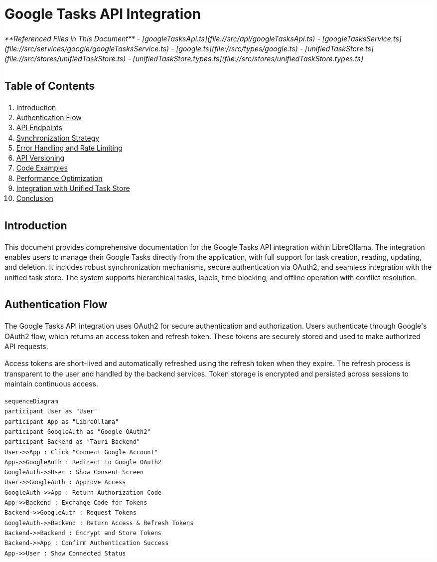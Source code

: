# Google Tasks API Integration

<cite>
**Referenced Files in This Document**   
- [googleTasksApi.ts](file://src/api/googleTasksApi.ts)
- [googleTasksService.ts](file://src/services/google/googleTasksService.ts)
- [google.ts](file://src/types/google.ts)
- [unifiedTaskStore.ts](file://src/stores/unifiedTaskStore.ts)
- [unifiedTaskStore.types.ts](file://src/stores/unifiedTaskStore.types.ts)
</cite>

## Table of Contents
1. [Introduction](#introduction)
2. [Authentication Flow](#authentication-flow)
3. [API Endpoints](#api-endpoints)
4. [Synchronization Strategy](#synchronization-strategy)
5. [Error Handling and Rate Limiting](#error-handling-and-rate-limiting)
6. [API Versioning](#api-versioning)
7. [Code Examples](#code-examples)
8. [Performance Optimization](#performance-optimization)
9. [Integration with Unified Task Store](#integration-with-unified-task-store)
10. [Conclusion](#conclusion)

## Introduction
This document provides comprehensive documentation for the Google Tasks API integration within LibreOllama. The integration enables users to manage their Google Tasks directly from the application, with full support for task creation, reading, updating, and deletion. It includes robust synchronization mechanisms, secure authentication via OAuth2, and seamless integration with the unified task store. The system supports hierarchical tasks, labels, time blocking, and offline operation with conflict resolution.

## Authentication Flow
The Google Tasks API integration uses OAuth2 for secure authentication and authorization. Users authenticate through Google's OAuth2 flow, which returns an access token and refresh token. These tokens are securely stored and used to make authorized API requests.

Access tokens are short-lived and automatically refreshed using the refresh token when they expire. The refresh process is transparent to the user and handled by the backend services. Token storage is encrypted and persisted across sessions to maintain continuous access.

```mermaid
sequenceDiagram
participant User as "User"
participant App as "LibreOllama"
participant GoogleAuth as "Google OAuth2"
participant Backend as "Tauri Backend"
User->>App : Click "Connect Google Account"
App->>GoogleAuth : Redirect to Google OAuth2
GoogleAuth->>User : Show Consent Screen
User->>GoogleAuth : Approve Access
GoogleAuth->>App : Return Authorization Code
App->>Backend : Exchange Code for Tokens
Backend->>GoogleAuth : Request Tokens
GoogleAuth->>Backend : Return Access & Refresh Tokens
Backend->>Backend : Encrypt and Store Tokens
Backend->>App : Confirm Authentication Success
App->>User : Show Connected Status
```
